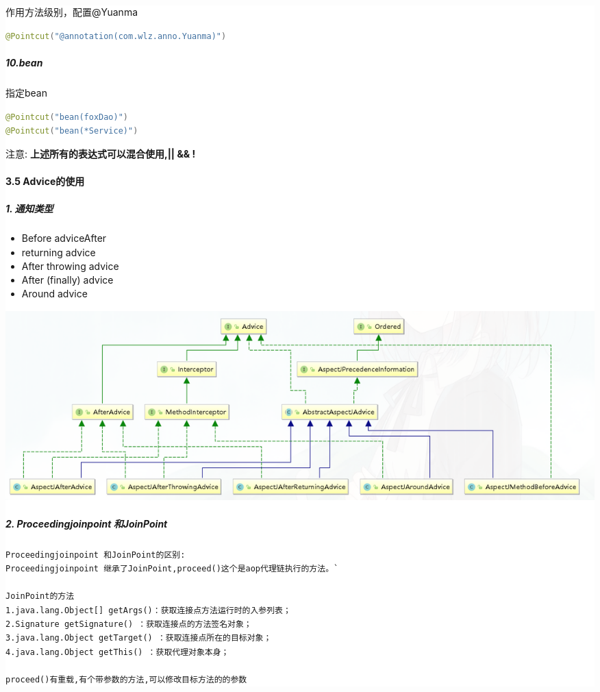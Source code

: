 作用方法级别，配置@Yuanma

```java
@Pointcut("@annotation(com.wlz.anno.Yuanma)")
```

##### 10.bean

指定bean

```java
@Pointcut("bean(foxDao)")
@Pointcut("bean(*Service)")
```

注意: **上述所有的表达式可以混合使用,|| && !**

#### 3.5 Advice的使用

##### 1. 通知类型

- Before adviceAfter
-  returning advice
- After throwing advice
- After (finally) advice
- Around advice

![image-20200611185825022](spring.assets/image-20200611185825022.png)

##### 2. Proceedingjoinpoint 和JoinPoint

```
Proceedingjoinpoint 和JoinPoint的区别:
Proceedingjoinpoint 继承了JoinPoint,proceed()这个是aop代理链执行的方法。`

JoinPoint的方法
1.java.lang.Object[] getArgs()：获取连接点方法运行时的入参列表； 
2.Signature getSignature() ：获取连接点的方法签名对象； 
3.java.lang.Object getTarget() ：获取连接点所在的目标对象； 
4.java.lang.Object getThis() ：获取代理对象本身；

proceed()有重载,有个带参数的方法,可以修改目标方法的的参数
```
